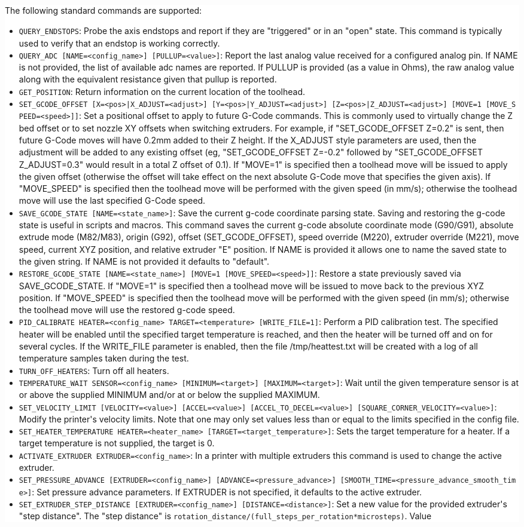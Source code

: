 The following standard commands are supported:

- `QUERY_ENDSTOPS`: Probe the axis endstops and report if they are "triggered"
or in an "open" state. This command is typically used to verify that an
endstop is working correctly.
- `QUERY_ADC [NAME=<config_name>] [PULLUP=<value>]`: Report the last analog value
received for a configured analog pin. If NAME is not provided, the list of
available adc names are reported. If PULLUP is provided (as a value in Ohms),
the raw analog value along with the equivalent resistance given that pullup is
reported.
- `GET_POSITION`: Return information on the current location of the toolhead.
- `SET_GCODE_OFFSET [X=<pos>|X_ADJUST=<adjust>] [Y=<pos>|Y_ADJUST=<adjust>]
[Z=<pos>|Z_ADJUST=<adjust>] [MOVE=1 [MOVE_SPEED=<speed>]]`: Set a positional
offset to apply to future G-Code commands. This is commonly used to virtually
change the Z bed offset or to set nozzle XY offsets when switching extruders.
For example, if "SET_GCODE_OFFSET Z=0.2" is sent, then future G-Code moves
will have 0.2mm added to their Z height. If the X_ADJUST style parameters are
used, then the adjustment will be added to any existing offset (eg,
"SET_GCODE_OFFSET Z=-0.2" followed by "SET_GCODE_OFFSET Z_ADJUST=0.3" would
result in a total Z offset of 0.1). If "MOVE=1" is specified then a toolhead
move will be issued to apply the given offset (otherwise the offset will take
effect on the next absolute G-Code move that specifies the given axis). If
"MOVE_SPEED" is specified then the toolhead move will be performed with the
given speed (in mm/s); otherwise the toolhead move will use the last specified
G-Code speed.
- `SAVE_GCODE_STATE [NAME=<state_name>]`: Save the current g-code coordinate
parsing state. Saving and restoring the g-code state is useful in scripts and
macros. This command saves the current g-code absolute coordinate mode
(G90/G91), absolute extrude mode (M82/M83), origin (G92), offset
(SET_GCODE_OFFSET), speed override (M220), extruder override (M221), move
speed, current XYZ position, and relative extruder "E" position. If NAME is
provided it allows one to name the saved state to the given string. If NAME is
not provided it defaults to "default".
- `RESTORE_GCODE_STATE [NAME=<state_name>] [MOVE=1 [MOVE_SPEED=<speed>]]`:
Restore a state previously saved via SAVE_GCODE_STATE. If "MOVE=1" is
specified then a toolhead move will be issued to move back to the previous XYZ
position. If "MOVE_SPEED" is specified then the toolhead move will be
performed with the given speed (in mm/s); otherwise the toolhead move will use
the restored g-code speed.
- `PID_CALIBRATE HEATER=<config_name> TARGET=<temperature> [WRITE_FILE=1]`:
Perform a PID calibration test. The specified heater will be enabled until the
specified target temperature is reached, and then the heater will be turned off
and on for several cycles. If the WRITE_FILE parameter is enabled, then the
file /tmp/heattest.txt will be created with a log of all temperature samples
taken during the test.
- `TURN_OFF_HEATERS`: Turn off all heaters.
- `TEMPERATURE_WAIT SENSOR=<config_name> [MINIMUM=<target>] [MAXIMUM=<target>]`:
Wait until the given temperature sensor is at or above the supplied MINIMUM
and/or at or below the supplied MAXIMUM.
- `SET_VELOCITY_LIMIT [VELOCITY=<value>] [ACCEL=<value>] [ACCEL_TO_DECEL=<value>]
[SQUARE_CORNER_VELOCITY=<value>]`: Modify the printer's velocity limits. Note
that one may only set values less than or equal to the limits specified in the
config file.
- `SET_HEATER_TEMPERATURE HEATER=<heater_name> [TARGET=<target_temperature>]`:
Sets the target temperature for a heater. If a target temperature is not
supplied, the target is 0.
- `ACTIVATE_EXTRUDER EXTRUDER=<config_name>`: In a printer with multiple
extruders this command is used to change the active extruder.
- `SET_PRESSURE_ADVANCE [EXTRUDER=<config_name>] [ADVANCE=<pressure_advance>]
[SMOOTH_TIME=<pressure_advance_smooth_time>]`: Set pressure advance parameters.
If EXTRUDER is not specified, it defaults to the active extruder.
- `SET_EXTRUDER_STEP_DISTANCE [EXTRUDER=<config_name>] [DISTANCE=<distance>]`:
Set a new value for the provided extruder's "step distance". The "step
distance" is `rotation_distance/(full_steps_per_rotation*microsteps)`. Value